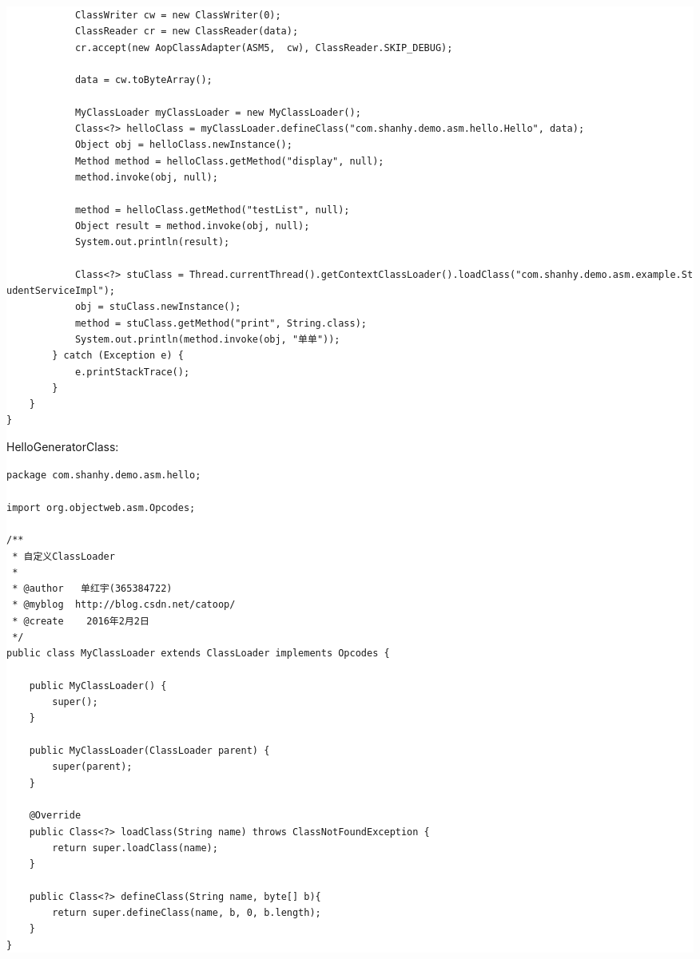                 ClassWriter cw = new ClassWriter(0);
                ClassReader cr = new ClassReader(data);
                cr.accept(new AopClassAdapter(ASM5,  cw), ClassReader.SKIP_DEBUG);

                data = cw.toByteArray();

                MyClassLoader myClassLoader = new MyClassLoader();
                Class<?> helloClass = myClassLoader.defineClass("com.shanhy.demo.asm.hello.Hello", data);
                Object obj = helloClass.newInstance();
                Method method = helloClass.getMethod("display", null);
                method.invoke(obj, null);

                method = helloClass.getMethod("testList", null);
                Object result = method.invoke(obj, null);
                System.out.println(result);

                Class<?> stuClass = Thread.currentThread().getContextClassLoader().loadClass("com.shanhy.demo.asm.example.StudentServiceImpl");
                obj = stuClass.newInstance();
                method = stuClass.getMethod("print", String.class);
                System.out.println(method.invoke(obj, "单单"));
            } catch (Exception e) {
                e.printStackTrace();
            }
        }
    }

HelloGeneratorClass:

    package com.shanhy.demo.asm.hello;

    import org.objectweb.asm.Opcodes;

    /**
     * 自定义ClassLoader
     *
     * @author   单红宇(365384722)
     * @myblog  http://blog.csdn.net/catoop/
     * @create    2016年2月2日
     */
    public class MyClassLoader extends ClassLoader implements Opcodes {

        public MyClassLoader() {
            super();
        }

        public MyClassLoader(ClassLoader parent) {
            super(parent);
        }

        @Override
        public Class<?> loadClass(String name) throws ClassNotFoundException {
            return super.loadClass(name);
        }

        public Class<?> defineClass(String name, byte[] b){
            return super.defineClass(name, b, 0, b.length);
        }
    }
